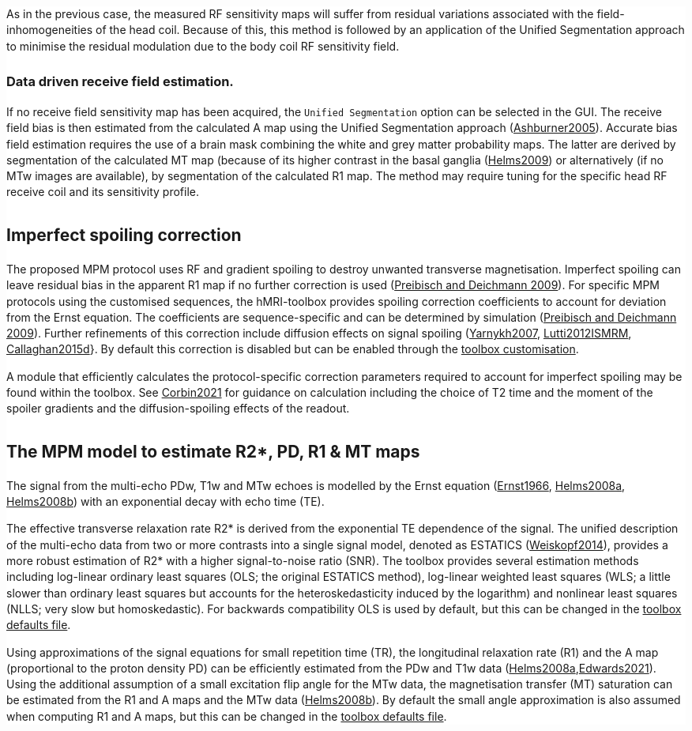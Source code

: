 As in the previous case, the measured RF sensitivity maps will suffer from residual variations associated with the field-inhomogeneities of the head coil.
Because of this, this method is followed by an application of the Unified Segmentation approach to minimise the residual modulation due to the body coil RF sensitivity field.

### Data driven receive field estimation.

If no receive field sensitivity map has been acquired, the `Unified Segmentation` option can be selected in the GUI.
The receive field bias is then estimated from the calculated A map using the Unified Segmentation approach ([Ashburner2005](References)). Accurate bias field estimation requires the use of a brain mask combining the white and grey matter probability maps. The latter are derived by segmentation of the calculated MT map (because of its higher contrast in the basal ganglia ([Helms2009](References)) or alternatively (if no MTw images are available), by segmentation of the calculated R1 map. The method may require tuning for the specific head RF receive coil and its sensitivity profile.

## Imperfect spoiling correction

The proposed MPM protocol uses RF and gradient spoiling to destroy unwanted transverse magnetisation. Imperfect spoiling can leave residual bias in the apparent R1 map if no further correction is used ([Preibisch and Deichmann 2009](References)). For specific MPM protocols using the customised sequences, the hMRI-toolbox provides spoiling correction coefficients to account for deviation from the Ernst equation. The coefficients are sequence-specific and can be determined by simulation ([Preibisch and Deichmann 2009](References)). Further refinements of this correction include diffusion effects on signal spoiling ([Yarnykh2007](References), [Lutti2012ISMRM](References), [Callaghan2015d](References)}. By default this correction is disabled but can be enabled through the [toolbox customisation](DefaultsAndCustomization#imperfect-rf-spoiling-correction).

A module that efficiently calculates the protocol-specific correction parameters required to account for imperfect spoiling may be found within the toolbox. 
See [Corbin2021](References) for guidance on calculation including the choice of T2 time and the moment of the spoiler gradients and the diffusion-spoiling effects of the readout.

## The MPM model to estimate R2\*, PD, R1 & MT maps

The signal from the multi-echo PDw, T1w and MTw echoes is modelled by the Ernst equation ([Ernst1966](References), [Helms2008a](References), [Helms2008b](References)) with an exponential decay with echo time (TE).

The effective transverse relaxation rate R2\* is derived from the exponential TE dependence of the signal. The unified description of the multi-echo data from two or more contrasts into a single signal model, denoted as ESTATICS ([Weiskopf2014](References)), provides a more robust estimation of R2\* with a higher signal-to-noise ratio (SNR). The toolbox provides several estimation methods including log-linear ordinary least squares (OLS; the original ESTATICS method), log-linear weighted least squares (WLS; a little slower than ordinary least squares but accounts for the heteroskedasticity induced by the logarithm) and nonlinear least squares (NLLS; very slow but homoskedastic). For backwards compatibility OLS is used by default, but this can be changed in the [toolbox defaults file](DefaultsAndCustomization#create-hmri-maps-parameters).

Using approximations of the signal equations for small repetition time (TR), the longitudinal relaxation rate (R1) and the A map (proportional to the proton density PD) can be efficiently estimated from the PDw and T1w data ([Helms2008a](References),[Edwards2021](References)). Using the additional assumption of a small excitation flip angle for the MTw data, the magnetisation transfer (MT) saturation can be estimated from the R1 and A maps and the MTw data ([Helms2008b](References)). By default the small angle approximation is also assumed when computing R1 and A maps, but this can be changed in the [toolbox defaults file](DefaultsAndCustomization#create-hmri-maps-parameters).
